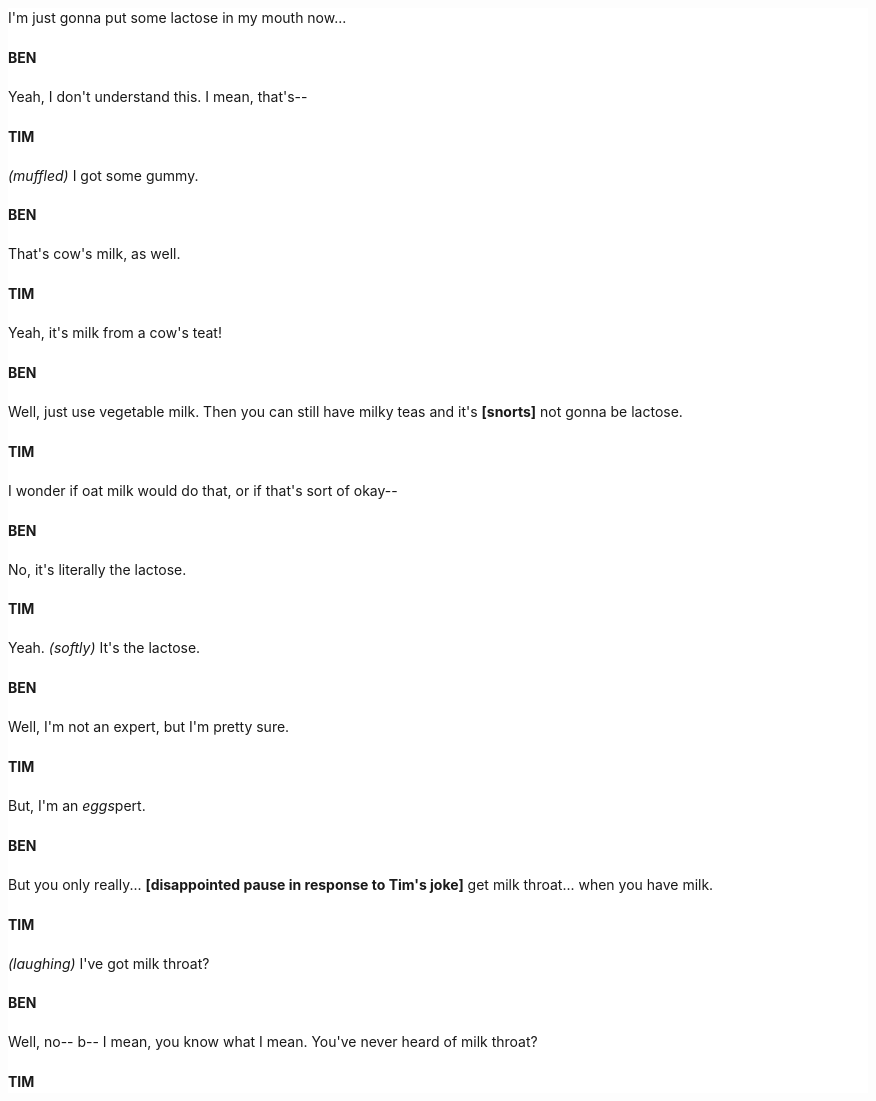 I'm just gonna put some lactose in my mouth now...

#### BEN

Yeah, I don't understand this. I mean, that's--

#### TIM 

_(muffled)_ I got some gummy.

#### BEN

That's cow's milk, as well.

#### TIM

Yeah, it's milk from a cow's teat!

#### BEN

Well, just use vegetable milk. Then you can still have milky teas and it's __[snorts]__ not gonna be lactose.

#### TIM

I wonder if oat milk would do that, or if that's sort of okay--

#### BEN

No, it's literally the lactose.

#### TIM

Yeah. _(softly)_ It's the lactose.

#### BEN

Well, I'm not an expert, but I'm pretty sure.

#### TIM

But, I'm an *eggs*pert.

#### BEN

But you only really... __[disappointed pause in response to Tim's joke]__ get milk throat... when you have milk.

#### TIM

_(laughing)_ I've got milk throat?

#### BEN

Well, no-- b-- I mean, you know what I mean. You've never heard of milk throat?

#### TIM
